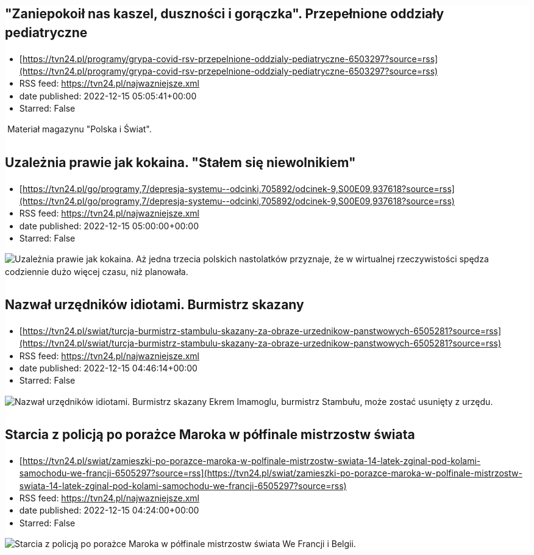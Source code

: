 ## "Zaniepokoił nas kaszel, duszności i gorączka". Przepełnione oddziały pediatryczne
 - [https://tvn24.pl/programy/grypa-covid-rsv-przepelnione-oddzialy-pediatryczne-6503297?source=rss](https://tvn24.pl/programy/grypa-covid-rsv-przepelnione-oddzialy-pediatryczne-6503297?source=rss)
 - RSS feed: https://tvn24.pl/najwazniejsze.xml
 - date published: 2022-12-15 05:05:41+00:00
 - Starred: False

<img alt="" src="https://tvn24.pl/najnowsze/cdn-zdjecie-80eg17-wilczynska-6502390/alternates/LANDSCAPE_1280" />
    Materiał magazynu "Polska i Świat".

## Uzależnia prawie jak kokaina. "Stałem się niewolnikiem"
 - [https://tvn24.pl/go/programy,7/depresja-systemu--odcinki,705892/odcinek-9,S00E09,937618?source=rss](https://tvn24.pl/go/programy,7/depresja-systemu--odcinki,705892/odcinek-9,S00E09,937618?source=rss)
 - RSS feed: https://tvn24.pl/najwazniejsze.xml
 - date published: 2022-12-15 05:00:00+00:00
 - Starred: False

<img alt="Uzależnia prawie jak kokaina. " src="https://tvn24.pl/najnowsze/cdn-zdjecie-dmpxy2-depresja-systemu-6503616/alternates/LANDSCAPE_1280" />
    Aż jedna trzecia polskich nastolatków przyznaje, że w wirtualnej rzeczywistości spędza codziennie dużo więcej czasu, niż planowała.

## Nazwał urzędników idiotami. Burmistrz skazany
 - [https://tvn24.pl/swiat/turcja-burmistrz-stambulu-skazany-za-obraze-urzednikow-panstwowych-6505281?source=rss](https://tvn24.pl/swiat/turcja-burmistrz-stambulu-skazany-za-obraze-urzednikow-panstwowych-6505281?source=rss)
 - RSS feed: https://tvn24.pl/najwazniejsze.xml
 - date published: 2022-12-15 04:46:14+00:00
 - Starred: False

<img alt="Nazwał urzędników idiotami. Burmistrz skazany" src="https://tvn24.pl/najnowsze/cdn-zdjecie-nqygsd-ekrem-imamoglu-6505278/alternates/LANDSCAPE_1280" />
    Ekrem Imamoglu, burmistrz Stambułu, może zostać usunięty z urzędu.

## Starcia z policją po porażce Maroka w półfinale mistrzostw świata
 - [https://tvn24.pl/swiat/zamieszki-po-porazce-maroka-w-polfinale-mistrzostw-swiata-14-latek-zginal-pod-kolami-samochodu-we-francji-6505297?source=rss](https://tvn24.pl/swiat/zamieszki-po-porazce-maroka-w-polfinale-mistrzostw-swiata-14-latek-zginal-pod-kolami-samochodu-we-francji-6505297?source=rss)
 - RSS feed: https://tvn24.pl/najwazniejsze.xml
 - date published: 2022-12-15 04:24:00+00:00
 - Starred: False

<img alt="Starcia z policją po porażce Maroka w półfinale mistrzostw świata" src="https://tvn24.pl/najnowsze/cdn-zdjecie-l0otl4-zamieszki-po-porazce-maroka-w-polfinale-mistrzostw-swiata-6505296/alternates/LANDSCAPE_1280" />
    We Francji i Belgii.
